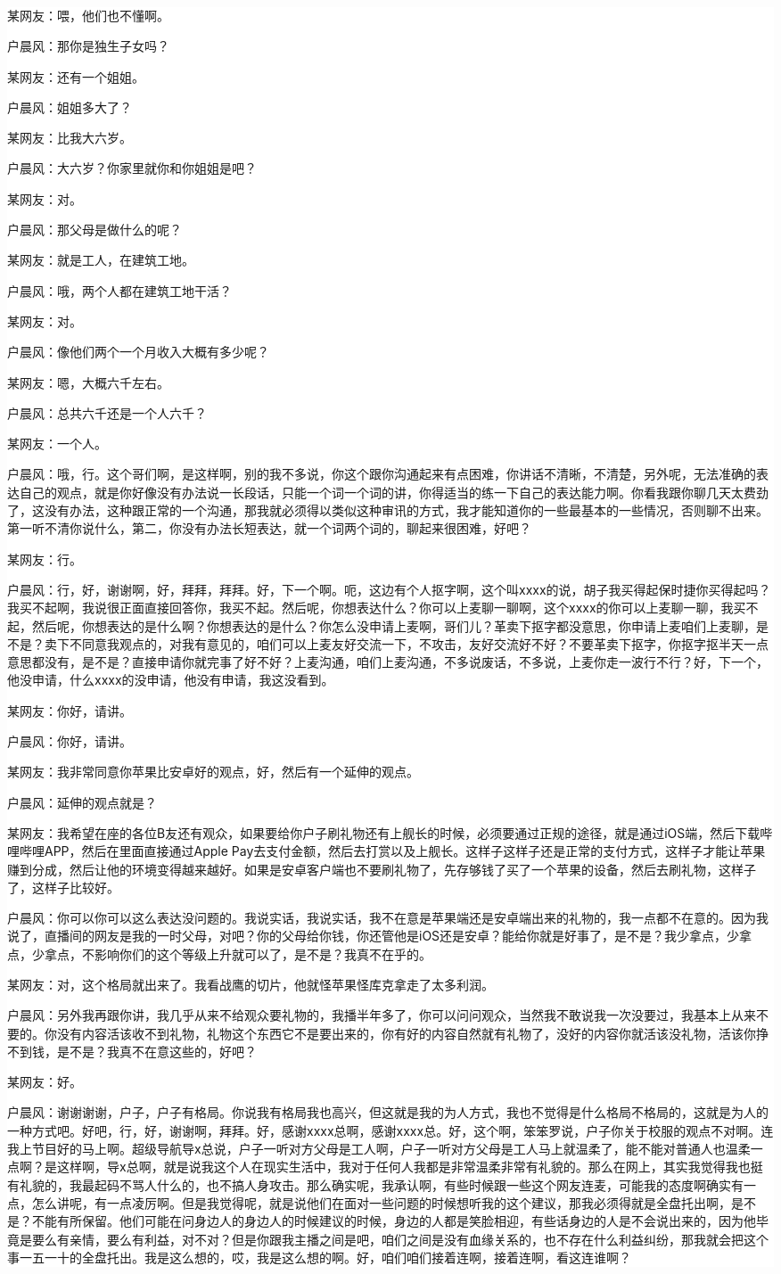 某网友：喂，他们也不懂啊。

户晨风：那你是独生子女吗？

某网友：还有一个姐姐。

户晨风：姐姐多大了？

某网友：比我大六岁。

户晨风：大六岁？你家里就你和你姐姐是吧？

某网友：对。

户晨风：那父母是做什么的呢？

某网友：就是工人，在建筑工地。

户晨风：哦，两个人都在建筑工地干活？

某网友：对。

户晨风：像他们两个一个月收入大概有多少呢？

某网友：嗯，大概六千左右。

户晨风：总共六千还是一个人六千？

某网友：一个人。

户晨风：哦，行。这个哥们啊，是这样啊，别的我不多说，你这个跟你沟通起来有点困难，你讲话不清晰，不清楚，另外呢，无法准确的表达自己的观点，就是你好像没有办法说一长段话，只能一个词一个词的讲，你得适当的练一下自己的表达能力啊。你看我跟你聊几天太费劲了，这没有办法，这种跟正常的一个沟通，那我就必须得以类似这种审讯的方式，我才能知道你的一些最基本的一些情况，否则聊不出来。第一听不清你说什么，第二，你没有办法长短表达，就一个词两个词的，聊起来很困难，好吧？

某网友：行。

户晨风：行，好，谢谢啊，好，拜拜，拜拜。好，下一个啊。呃，这边有个人抠字啊，这个叫xxxx的说，胡子我买得起保时捷你买得起吗？我买不起啊，我说很正面直接回答你，我买不起。然后呢，你想表达什么？你可以上麦聊一聊啊，这个xxxx的你可以上麦聊一聊，我买不起，然后呢，你想表达的是什么啊？你想表达的是什么？你怎么没申请上麦啊，哥们儿？革卖下抠字都没意思，你申请上麦咱们上麦聊，是不是？卖下不同意我观点的，对我有意见的，咱们可以上麦友好交流一下，不攻击，友好交流好不好？不要革卖下抠字，你抠字抠半天一点意思都没有，是不是？直接申请你就完事了好不好？上麦沟通，咱们上麦沟通，不多说废话，不多说，上麦你走一波行不行？好，下一个，他没申请，什么xxxx的没申请，他没有申请，我这没看到。

某网友：你好，请讲。

户晨风：你好，请讲。

某网友：我非常同意你苹果比安卓好的观点，好，然后有一个延伸的观点。

户晨风：延伸的观点就是？

某网友：我希望在座的各位B友还有观众，如果要给你户子刷礼物还有上舰长的时候，必须要通过正规的途径，就是通过iOS端，然后下载哔哩哔哩APP，然后在里面直接通过Apple Pay去支付金额，然后去打赏以及上舰长。这样子这样子还是正常的支付方式，这样子才能让苹果赚到分成，然后让他的环境变得越来越好。如果是安卓客户端也不要刷礼物了，先存够钱了买了一个苹果的设备，然后去刷礼物，这样子了，这样子比较好。

户晨风：你可以你可以这么表达没问题的。我说实话，我说实话，我不在意是苹果端还是安卓端出来的礼物的，我一点都不在意的。因为我说了，直播间的网友是我的一时父母，对吧？你的父母给你钱，你还管他是iOS还是安卓？能给你就是好事了，是不是？我少拿点，少拿点，少拿点，不影响你们的这个等级上升就可以了，是不是？我真不在乎的。

某网友：对，这个格局就出来了。我看战鹰的切片，他就怪苹果怪库克拿走了太多利润。

户晨风：另外我再跟你讲，我几乎从来不给观众要礼物的，我播半年多了，你可以问问观众，当然我不敢说我一次没要过，我基本上从来不要的。你没有内容活该收不到礼物，礼物这个东西它不是要出来的，你有好的内容自然就有礼物了，没好的内容你就活该没礼物，活该你挣不到钱，是不是？我真不在意这些的，好吧？

某网友：好。

户晨风：谢谢谢谢，户子，户子有格局。你说我有格局我也高兴，但这就是我的为人方式，我也不觉得是什么格局不格局的，这就是为人的一种方式吧。好吧，行，好，谢谢啊，拜拜。好，感谢xxxx总啊，感谢xxxx总。好，这个啊，笨笨罗说，户子你关于校服的观点不对啊。连我上节目好的马上啊。超级导航导x总说，户子一听对方父母是工人啊，户子一听对方父母是工人马上就温柔了，能不能对普通人也温柔一点啊？是这样啊，导x总啊，就是说我这个人在现实生活中，我对于任何人我都是非常温柔非常有礼貌的。那么在网上，其实我觉得我也挺有礼貌的，我最起码不骂人什么的，也不搞人身攻击。那么确实呢，我承认啊，有些时候跟一些这个网友连麦，可能我的态度啊确实有一点，怎么讲呢，有一点凌厉啊。但是我觉得呢，就是说他们在面对一些问题的时候想听我的这个建议，那我必须得就是全盘托出啊，是不是？不能有所保留。他们可能在问身边人的身边人的时候建议的时候，身边的人都是笑脸相迎，有些话身边的人是不会说出来的，因为他毕竟是要么有亲情，要么有利益，对不对？但是你跟我主播之间是吧，咱们之间是没有血缘关系的，也不存在什么利益纠纷，那我就会把这个事一五一十的全盘托出。我是这么想的，哎，我是这么想的啊。好，咱们咱们接着连啊，接着连啊，看这连谁啊？
